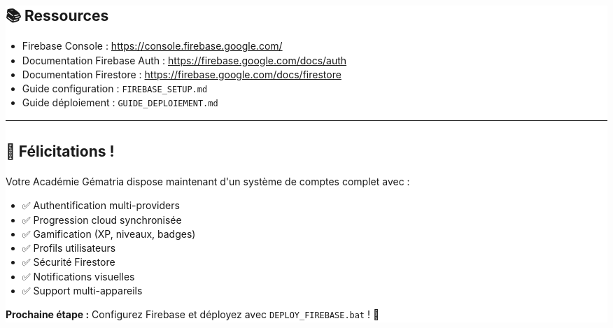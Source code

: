 ## 📚 Ressources

- Firebase Console : https://console.firebase.google.com/
- Documentation Firebase Auth : https://firebase.google.com/docs/auth
- Documentation Firestore : https://firebase.google.com/docs/firestore
- Guide configuration : `FIREBASE_SETUP.md`
- Guide déploiement : `GUIDE_DEPLOIEMENT.md`

---

## 🎉 **Félicitations !**

Votre Académie Gématria dispose maintenant d'un système de comptes complet avec :
- ✅ Authentification multi-providers
- ✅ Progression cloud synchronisée
- ✅ Gamification (XP, niveaux, badges)
- ✅ Profils utilisateurs
- ✅ Sécurité Firestore
- ✅ Notifications visuelles
- ✅ Support multi-appareils

**Prochaine étape :** Configurez Firebase et déployez avec `DEPLOY_FIREBASE.bat` ! 🚀
